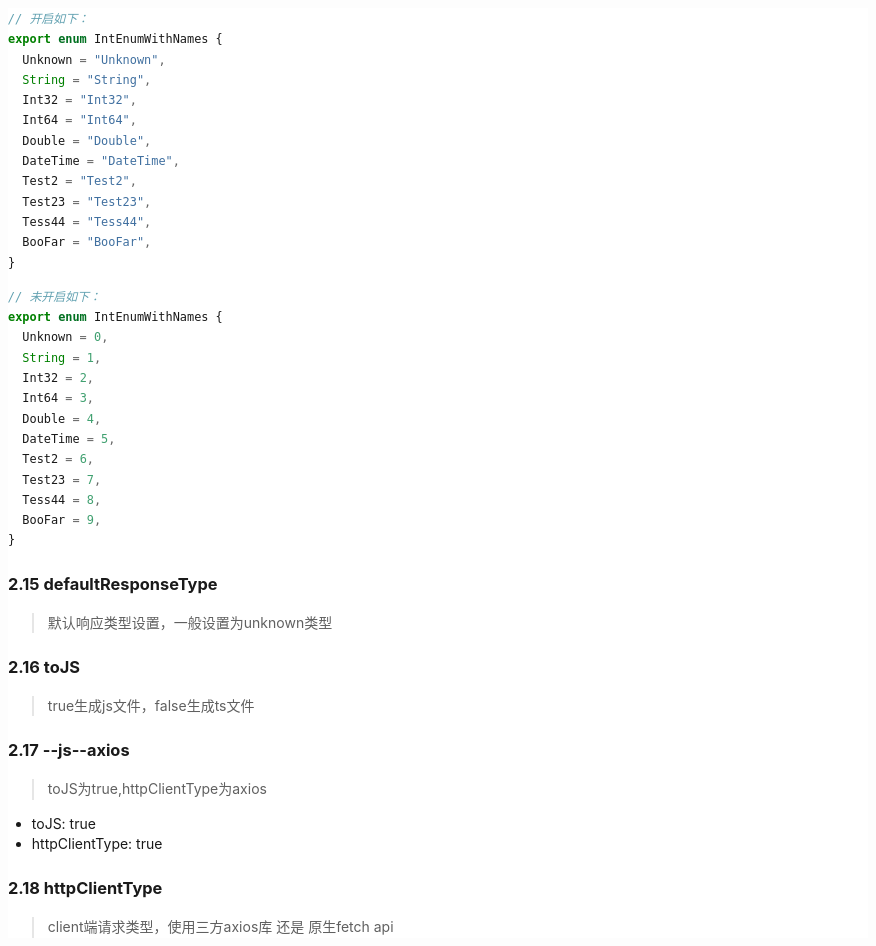 ```json
```

```ts
// 开启如下：
export enum IntEnumWithNames {
  Unknown = "Unknown",
  String = "String",
  Int32 = "Int32",
  Int64 = "Int64",
  Double = "Double",
  DateTime = "DateTime",
  Test2 = "Test2",
  Test23 = "Test23",
  Tess44 = "Tess44",
  BooFar = "BooFar",
}
```

```ts
// 未开启如下：
export enum IntEnumWithNames {
  Unknown = 0,
  String = 1,
  Int32 = 2,
  Int64 = 3,
  Double = 4,
  DateTime = 5,
  Test2 = 6,
  Test23 = 7,
  Tess44 = 8,
  BooFar = 9,
}
```


### 2.15 defaultResponseType
> 默认响应类型设置，一般设置为unknown类型


### 2.16 toJS
> true生成js文件，false生成ts文件


### 2.17 --js--axios
> toJS为true,httpClientType为axios

- toJS: true
- httpClientType: true


### 2.18 httpClientType
> client端请求类型，使用三方axios库 还是 原生fetch api


